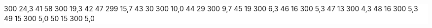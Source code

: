   <td>300</td>
  <td>24,3</td>
 </tr>
 <tr>
  <td>41</td>
  <td>58</td>
  <td>300</td>
  <td>19,3</td>
 </tr>
 <tr>
  <td>42</td>
  <td>47</td>
  <td>299</td>
  <td>15,7</td>
 </tr>
 <tr>
  <td>43</td>
  <td>30</td>
  <td>300</td>
  <td>10,0</td>
 </tr>
 <tr>
  <td>44</td>
  <td>29</td>
  <td>300</td>
  <td>9,7</td>
 </tr>
 <tr>
  <td>45</td>
  <td>19</td>
  <td>300</td>
  <td>6,3</td>
 </tr>
 <tr>
  <td>46</td>
  <td>16</td>
  <td>300</td>
  <td>5,3</td>
 </tr>
 <tr>
  <td>47</td>
  <td>13</td>
  <td>300</td>
  <td>4,3</td>
 </tr>
 <tr>
  <td>48</td>
  <td>16</td>
  <td>300</td>
  <td>5,3</td>
 </tr>
 <tr>
  <td>49</td>
  <td>15</td>
  <td>300</td>
  <td>5,0</td>
 </tr>
 <tr>
  <td>50</td>
  <td>15</td>
  <td>300</td>
  <td>5,0</td>
 </tr>
 <tr>